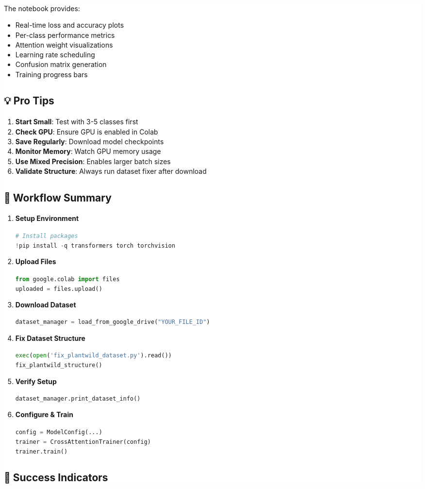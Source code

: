 The notebook provides:
- Real-time loss and accuracy plots
- Per-class performance metrics
- Attention weight visualizations
- Learning rate scheduling
- Confusion matrix generation
- Training progress bars

## 💡 Pro Tips

1. **Start Small**: Test with 3-5 classes first
2. **Check GPU**: Ensure GPU is enabled in Colab
3. **Save Regularly**: Download model checkpoints
4. **Monitor Memory**: Watch GPU memory usage
5. **Use Mixed Precision**: Enables larger batch sizes
6. **Validate Structure**: Always run dataset fixer after download

## 🔄 Workflow Summary

1. **Setup Environment**
   ```python
   # Install packages
   !pip install -q transformers torch torchvision
   ```

2. **Upload Files**
   ```python
   from google.colab import files
   uploaded = files.upload()
   ```

3. **Download Dataset**
   ```python
   dataset_manager = load_from_google_drive("YOUR_FILE_ID")
   ```

4. **Fix Dataset Structure**
   ```python
   exec(open('fix_plantwild_dataset.py').read())
   fix_plantwild_structure()
   ```

5. **Verify Setup**
   ```python
   dataset_manager.print_dataset_info()
   ```

6. **Configure & Train**
   ```python
   config = ModelConfig(...)
   trainer = CrossAttentionTrainer(config)
   trainer.train()
   ```

## 🎯 Success Indicators
